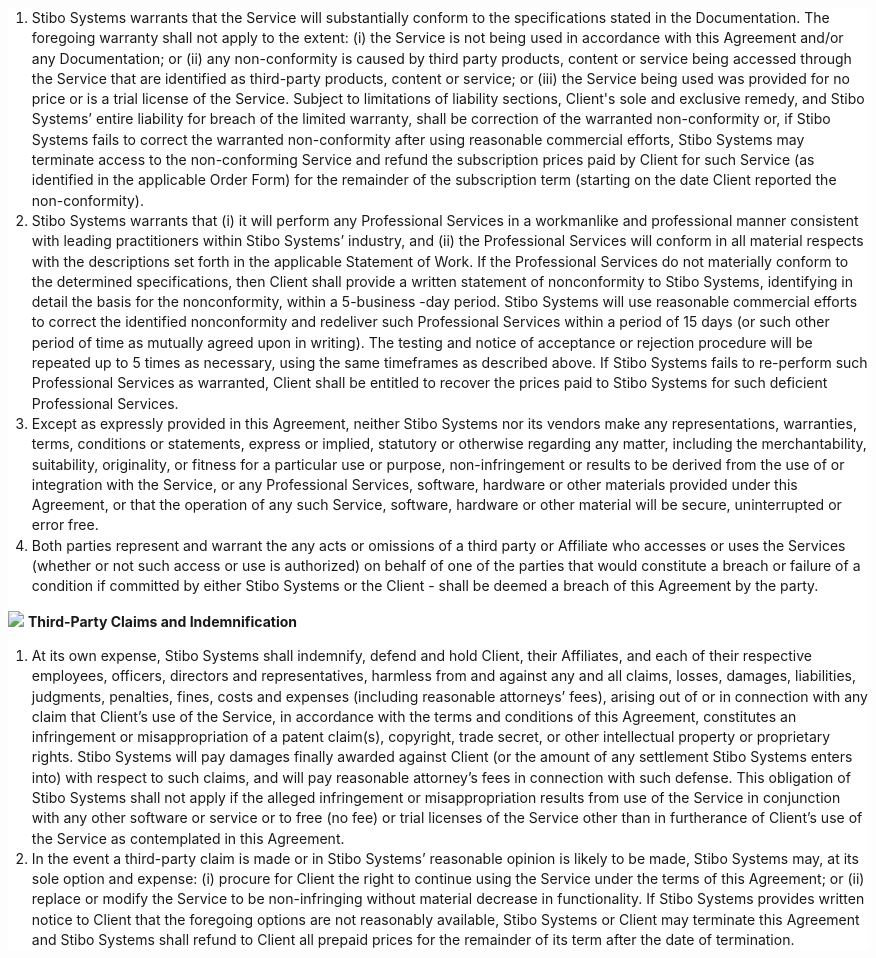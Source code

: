 1. Stibo Systems warrants that the Service will substantially conform to the specifications stated in the Documentation. The foregoing warranty shall not apply to the extent: (i) the Service is not being used in accordance with this Agreement and/or any Documentation; or (ii) any non-conformity is caused by third party products, content or service being accessed through the Service that are identified as third-party products, content or service; or (iii) the Service being used was provided for no price or is a trial license of the Service. Subject to limitations of liability sections, Client's sole and exclusive remedy, and Stibo Systems’ entire liability for breach of the limited warranty, shall be correction of the warranted non-conformity or, if Stibo Systems fails to correct the warranted non-conformity after using reasonable commercial efforts, Stibo Systems may terminate access to the non-conforming Service and refund the subscription prices paid by Client for such Service (as identified in the applicable Order Form) for the remainder of the subscription term (starting on the date Client reported the non-conformity).  
1. Stibo Systems warrants that (i) it will perform any Professional Services in a workmanlike and professional manner consistent with leading practitioners within Stibo Systems’ industry, and (ii) the Professional Services will conform in all material respects with the descriptions set forth in the applicable Statement of Work. If the Professional Services do  not  materially  conform  to  the  determined  specifications,  then  Client  shall  provide  a  written  statement  of nonconformity to Stibo Systems, identifying in detail the basis for the nonconformity, within a 5-business -day period. Stibo Systems will use reasonable commercial efforts to correct the identified nonconformity and redeliver such Professional Services within a period of 15 days (or such other period of time as mutually agreed upon in writing). The testing and notice of acceptance or rejection procedure will be repeated up to 5 times as necessary, using the same timeframes as described above.  If Stibo Systems fails to re-perform such Professional Services as warranted, Client shall be entitled to recover the prices paid to Stibo Systems for such deficient Professional Services.  
1. Except as expressly provided in this Agreement, neither Stibo Systems nor its vendors make any representations, warranties, terms, conditions or statements, express or implied, statutory or otherwise regarding any matter, including the merchantability, suitability, originality, or fitness for a particular use or purpose, non-infringement or results to be derived from the use of or integration with the Service, or any Professional Services, software, hardware or other materials provided under this Agreement, or that the operation of any such Service, software, hardware or other material will be secure, uninterrupted or error free.  
1. Both parties represent and warrant the any acts or omissions of a third party or Affiliate who accesses or uses the Services (whether or not such access or use is authorized) on behalf of one of the parties that would constitute a breach or failure of a condition if committed by either Stibo Systems or the Client - shall be deemed a breach of this Agreement by the party. 

![](Aspose.Words.69c96f3e-168c-4657-a9c7-1be44d47d2f4.011.png) **Third-Party Claims and Indemnification**

1. At its own expense, Stibo Systems shall indemnify, defend and hold Client, their Affiliates, and each of their respective employees, officers, directors and representatives, harmless from and against any and all claims, losses, damages, liabilities, judgments, penalties, fines, costs and expenses (including reasonable attorneys’ fees), arising out of or in connection with any claim that Client’s use of the Service, in accordance with the terms and conditions of this Agreement, constitutes an infringement or misappropriation of a patent claim(s), copyright, trade secret, or other intellectual property or proprietary rights. Stibo Systems will pay damages finally awarded against Client (or the amount of any settlement Stibo Systems enters into) with respect to such claims, and will pay reasonable attorney’s fees in connection with such defense. This obligation of Stibo Systems shall not apply if the alleged infringement or misappropriation results from use of the Service in conjunction with any other software or service or to free (no fee) or trial licenses of the Service other than in furtherance of Client’s use of the Service as contemplated in this Agreement.  
2. In the event a third-party claim is made or in Stibo Systems’ reasonable opinion is likely to be made, Stibo Systems may, at its sole option and expense: (i) procure for Client the right to continue using the Service under the terms of this Agreement; or (ii) replace or modify the Service to be non-infringing without material decrease in functionality. If Stibo Systems provides written notice to Client that the foregoing options are not reasonably available, Stibo Systems or Client may terminate this Agreement and Stibo Systems shall refund to Client all prepaid prices for the remainder of its term after the date of termination.  